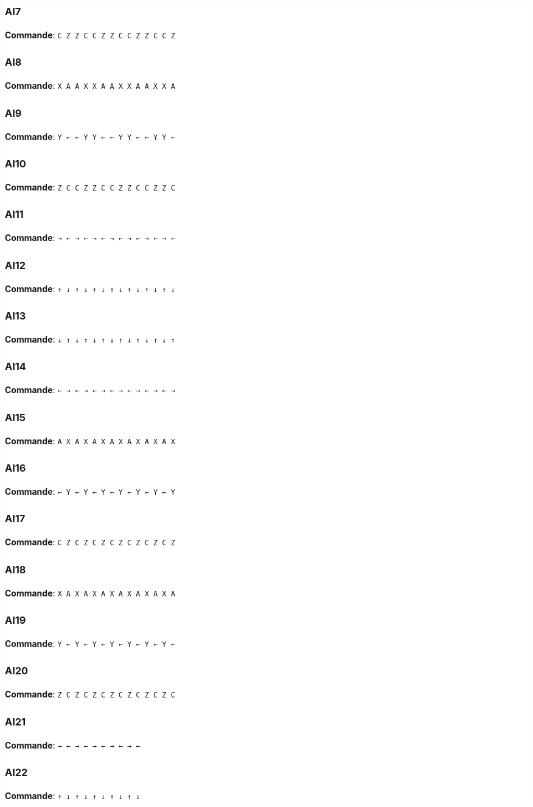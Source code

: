 ### AI7
**Commande**: `C Z Z C C Z Z C C Z Z C C Z`

### AI8
**Commande**: `X A A X X A A X X A A X X A`

### AI9
**Commande**: `Y ← ← Y Y ← ← Y Y ← ← Y Y ←`

### AI10
**Commande**: `Z C C Z Z C C Z Z C C Z Z C`

### AI11
**Commande**: `→ ← → ← → ← → ← → ← → ← → ←`

### AI12
**Commande**: `↑ ↓ ↑ ↓ ↑ ↓ ↑ ↓ ↑ ↓ ↑ ↓ ↑ ↓`

### AI13
**Commande**: `↓ ↑ ↓ ↑ ↓ ↑ ↓ ↑ ↓ ↑ ↓ ↑ ↓ ↑`

### AI14
**Commande**: `← → ← → ← → ← → ← → ← → ← →`

### AI15
**Commande**: `A X A X A X A X A X A X A X`

### AI16
**Commande**: `← Y ← Y ← Y ← Y ← Y ← Y ← Y`

### AI17
**Commande**: `C Z C Z C Z C Z C Z C Z C Z`

### AI18
**Commande**: `X A X A X A X A X A X A X A`

### AI19
**Commande**: `Y ← Y ← Y ← Y ← Y ← Y ← Y ←`

### AI20
**Commande**: `Z C Z C Z C Z C Z C Z C Z C`

### AI21
**Commande**: `→ ← → ← → ← → ← → ←`

### AI22
**Commande**: `↑ ↓ ↑ ↓ ↑ ↓ ↑ ↓ ↑ ↓`
